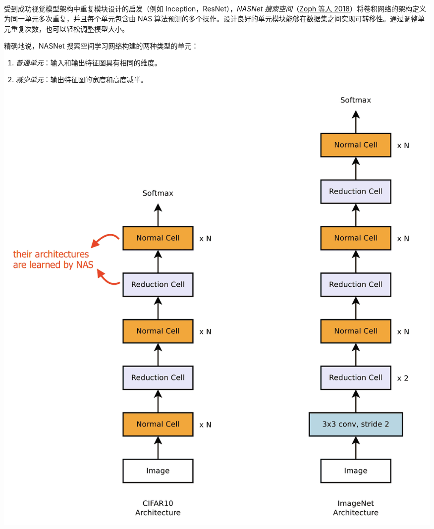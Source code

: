 受到成功视觉模型架构中重复模块设计的启发（例如 Inception，ResNet），*NASNet 搜索空间*（[Zoph 等人 2018](https://arxiv.org/abs/1707.07012)）将卷积网络的架构定义为同一单元多次重复，并且每个单元包含由 NAS 算法预测的多个操作。设计良好的单元模块能够在数据集之间实现可转移性。通过调整单元重复次数，也可以轻松调整模型大小。

精确地说，NASNet 搜索空间学习网络构建的两种类型的单元：

1.  *普通单元*：输入和输出特征图具有相同的维度。

1.  *减少单元*：输出特征图的宽度和高度减半。

![](img/430dd36492618672de78bd6322a3f3f7.png)
